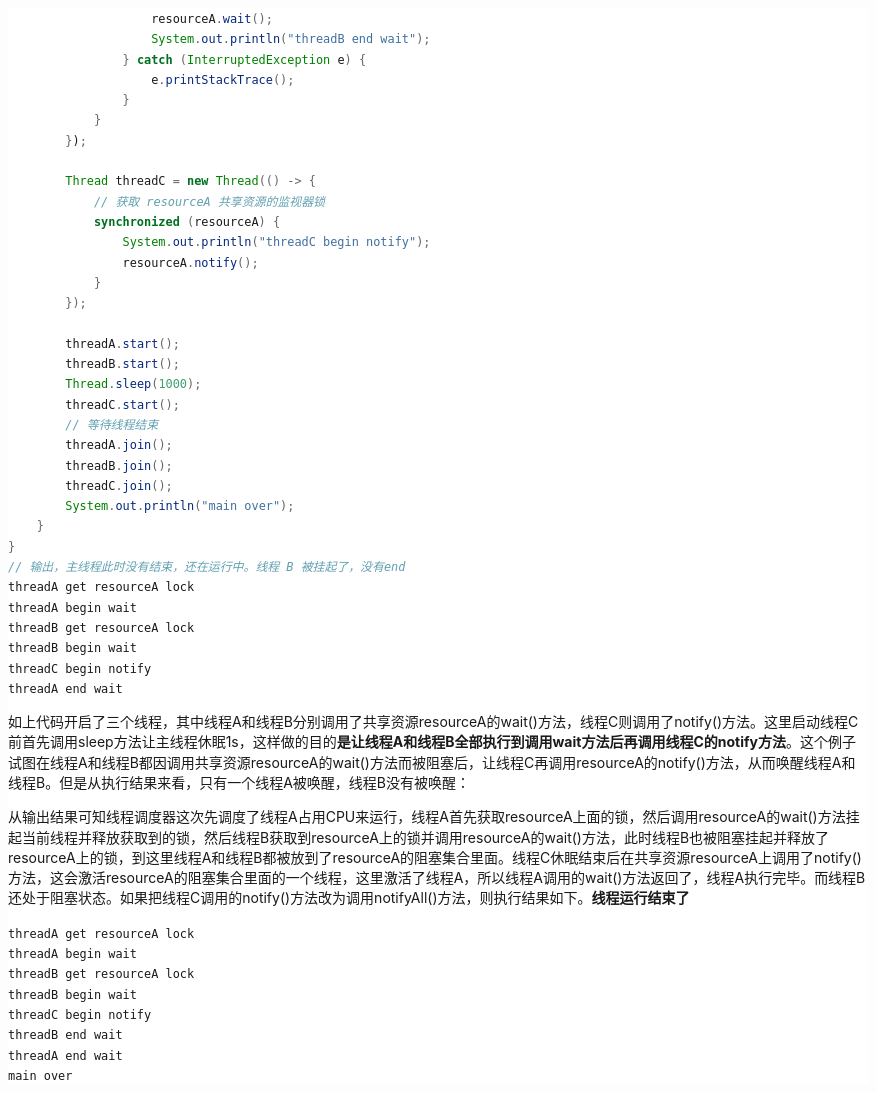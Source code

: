 ```java
                    resourceA.wait();
                    System.out.println("threadB end wait");
                } catch (InterruptedException e) {
                    e.printStackTrace();
                }
            }
        });

        Thread threadC = new Thread(() -> {
            // 获取 resourceA 共享资源的监视器锁
            synchronized (resourceA) {
                System.out.println("threadC begin notify");
                resourceA.notify();
            }
        });

        threadA.start();
        threadB.start();
        Thread.sleep(1000);
        threadC.start();
        // 等待线程结束
        threadA.join();
        threadB.join();
        threadC.join();
        System.out.println("main over");
    }
}
// 输出，主线程此时没有结束，还在运行中。线程 B 被挂起了，没有end
threadA get resourceA lock
threadA begin wait
threadB get resourceA lock
threadB begin wait
threadC begin notify
threadA end wait
```

如上代码开启了三个线程，其中线程A和线程B分别调用了共享资源resourceA的wait()方法，线程C则调用了notify()方法。这里启动线程C前首先调用sleep方法让主线程休眠1s，这样做的目的**是让线程A和线程B全部执行到调用wait方法后再调用线程C的notify方法**。这个例子试图在线程A和线程B都因调用共享资源resourceA的wait()方法而被阻塞后，让线程C再调用resourceA的notify()方法，从而唤醒线程A和线程B。但是从执行结果来看，只有一个线程A被唤醒，线程B没有被唤醒： 

从输出结果可知线程调度器这次先调度了线程A占用CPU来运行，线程A首先获取resourceA上面的锁，然后调用resourceA的wait()方法挂起当前线程并释放获取到的锁，然后线程B获取到resourceA上的锁并调用resourceA的wait()方法，此时线程B也被阻塞挂起并释放了resourceA上的锁，到这里线程A和线程B都被放到了resourceA的阻塞集合里面。线程C休眠结束后在共享资源resourceA上调用了notify()方法，这会激活resourceA的阻塞集合里面的一个线程，这里激活了线程A，所以线程A调用的wait()方法返回了，线程A执行完毕。而线程B还处于阻塞状态。如果把线程C调用的notify()方法改为调用notifyAll()方法，则执行结果如下。**线程运行结束了**

```java
threadA get resourceA lock
threadA begin wait
threadB get resourceA lock
threadB begin wait
threadC begin notify
threadB end wait
threadA end wait
main over
```
